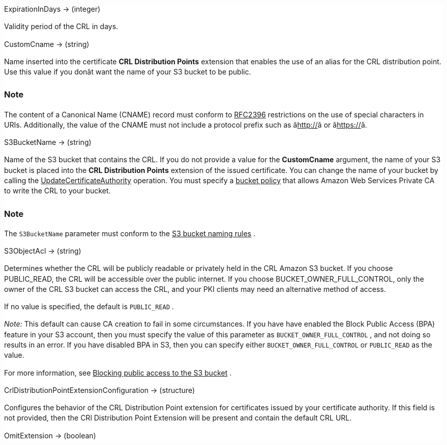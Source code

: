 ExpirationInDays -> (integer)

Validity period of the CRL in days.

CustomCname -> (string)

Name inserted into the certificate **CRL Distribution Points** extension that enables the use of an alias for the CRL distribution point. Use this value if you donât want the name of your S3 bucket to be public.

### Note

The content of a Canonical Name (CNAME) record must conform to [RFC2396](https://www.ietf.org/rfc/rfc2396.txt) restrictions on the use of special characters in URIs. Additionally, the value of the CNAME must not include a protocol prefix such as â[http://](http://)â or â[https://](https://awscli.amazonaws.com/v2/documentation/api/latest/reference/acm-pca/update-certificate-authority.html)â.

S3BucketName -> (string)

Name of the S3 bucket that contains the CRL. If you do not provide a value for the **CustomCname** argument, the name of your S3 bucket is placed into the **CRL Distribution Points** extension of the issued certificate. You can change the name of your bucket by calling the [UpdateCertificateAuthority](https://docs.aws.amazon.com/privateca/latest/APIReference/API_UpdateCertificateAuthority.html) operation. You must specify a [bucket policy](https://docs.aws.amazon.com/privateca/latest/userguide/PcaCreateCa.html#s3-policies) that allows Amazon Web Services Private CA to write the CRL to your bucket.

### Note

The `S3BucketName` parameter must conform to the [S3 bucket naming rules](https://docs.aws.amazon.com/AmazonS3/latest/userguide/bucketnamingrules.html) .

S3ObjectAcl -> (string)

Determines whether the CRL will be publicly readable or privately held in the CRL Amazon S3 bucket. If you choose PUBLIC_READ, the CRL will be accessible over the public internet. If you choose BUCKET_OWNER_FULL_CONTROL, only the owner of the CRL S3 bucket can access the CRL, and your PKI clients may need an alternative method of access.

If no value is specified, the default is `PUBLIC_READ` .

*Note:* This default can cause CA creation to fail in some circumstances. If you have have enabled the Block Public Access (BPA) feature in your S3 account, then you must specify the value of this parameter as `BUCKET_OWNER_FULL_CONTROL` , and not doing so results in an error. If you have disabled BPA in S3, then you can specify either `BUCKET_OWNER_FULL_CONTROL` or `PUBLIC_READ` as the value.

For more information, see [Blocking public access to the S3 bucket](https://docs.aws.amazon.com/privateca/latest/userguide/PcaCreateCa.html#s3-bpa) .

CrlDistributionPointExtensionConfiguration -> (structure)

Configures the behavior of the CRL Distribution Point extension for certificates issued by your certificate authority. If this field is not provided, then the CRl Distribution Point Extension will be present and contain the default CRL URL.

OmitExtension -> (boolean)

